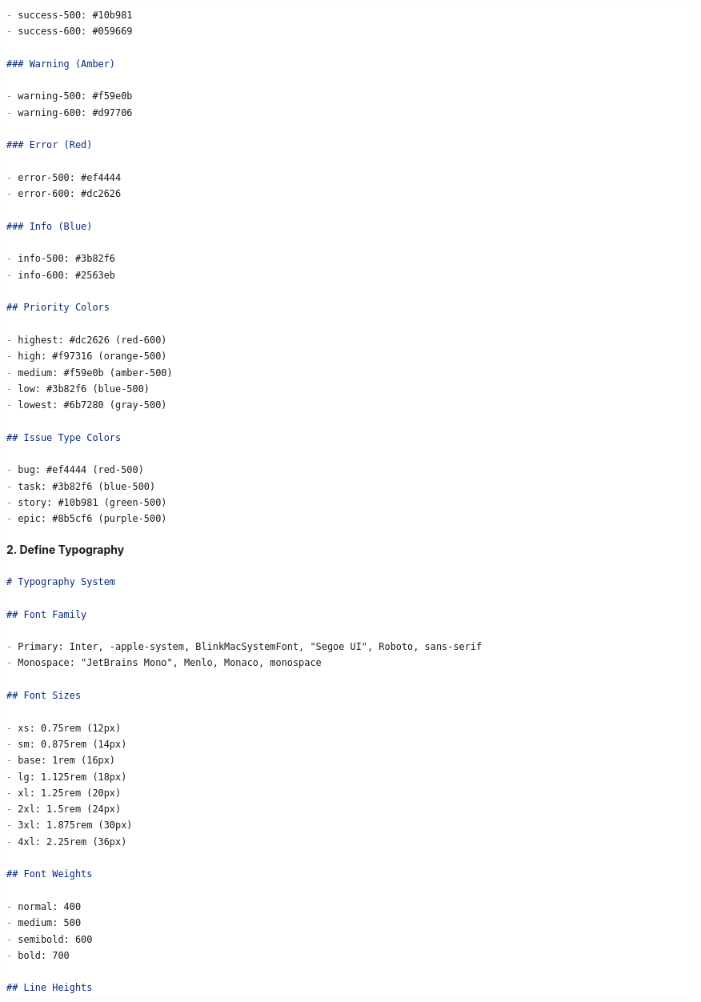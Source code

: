 ```markdown
- success-500: #10b981
- success-600: #059669

### Warning (Amber)

- warning-500: #f59e0b
- warning-600: #d97706

### Error (Red)

- error-500: #ef4444
- error-600: #dc2626

### Info (Blue)

- info-500: #3b82f6
- info-600: #2563eb

## Priority Colors

- highest: #dc2626 (red-600)
- high: #f97316 (orange-500)
- medium: #f59e0b (amber-500)
- low: #3b82f6 (blue-500)
- lowest: #6b7280 (gray-500)

## Issue Type Colors

- bug: #ef4444 (red-500)
- task: #3b82f6 (blue-500)
- story: #10b981 (green-500)
- epic: #8b5cf6 (purple-500)
```

#### 2. Define Typography

```markdown
# Typography System

## Font Family

- Primary: Inter, -apple-system, BlinkMacSystemFont, "Segoe UI", Roboto, sans-serif
- Monospace: "JetBrains Mono", Menlo, Monaco, monospace

## Font Sizes

- xs: 0.75rem (12px)
- sm: 0.875rem (14px)
- base: 1rem (16px)
- lg: 1.125rem (18px)
- xl: 1.25rem (20px)
- 2xl: 1.5rem (24px)
- 3xl: 1.875rem (30px)
- 4xl: 2.25rem (36px)

## Font Weights

- normal: 400
- medium: 500
- semibold: 600
- bold: 700

## Line Heights

```